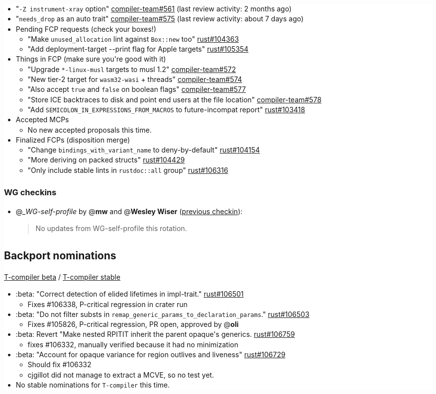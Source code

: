   - "`-Z instrument-xray` option" [compiler-team#561](https://github.com/rust-lang/compiler-team/issues/561) (last review activity: 2 months ago)
  - "`needs_drop` as an auto trait" [compiler-team#575](https://github.com/rust-lang/compiler-team/issues/575) (last review activity: about 7 days ago)
- Pending FCP requests (check your boxes!)
  - "Make `unused_allocation` lint against `Box::new` too" [rust#104363](https://github.com/rust-lang/rust/pull/104363#issuecomment-1376858371) 
  - "Add deployment-target --print flag for Apple targets" [rust#105354](https://github.com/rust-lang/rust/pull/105354#issuecomment-1354546850)
- Things in FCP (make sure you're good with it)
  - "Upgrade `*-linux-musl` targets to musl 1.2" [compiler-team#572](https://github.com/rust-lang/compiler-team/issues/572) 
  - "New tier-2 target for `wasm32-wasi` + threads" [compiler-team#574](https://github.com/rust-lang/compiler-team/issues/574) 
  - "Also accept `true` and `false` on boolean flags" [compiler-team#577](https://github.com/rust-lang/compiler-team/issues/577) 
  - "Store ICE backtraces to disk and point end users at the file location" [compiler-team#578](https://github.com/rust-lang/compiler-team/issues/578) 
  - "Add `SEMICOLON_IN_EXPRESSIONS_FROM_MACROS` to future-incompat report" [rust#103418](https://github.com/rust-lang/rust/pull/103418) 
- Accepted MCPs
  - No new accepted proposals this time.
- Finalized FCPs (disposition merge)
  - "Change `bindings_with_variant_name` to deny-by-default" [rust#104154](https://github.com/rust-lang/rust/pull/104154) 
  - "More deriving on packed structs" [rust#104429](https://github.com/rust-lang/rust/pull/104429) 
  - "Only include stable lints in `rustdoc::all` group" [rust#106316](https://github.com/rust-lang/rust/pull/106316)

### WG checkins

- @_*WG-self-profile* by @**mw** and @**Wesley Wiser** ([previous checkin](https://hackmd.io/team/rust-compiler-team?nav=overview)):
  > No updates from WG-self-profile this rotation.

## Backport nominations

[T-compiler beta](https://github.com/rust-lang/rust/issues?q=is%3Aall+label%3Abeta-nominated+-label%3Abeta-accepted+label%3AT-compiler) / [T-compiler stable](https://github.com/rust-lang/rust/issues?q=is%3Aall+label%3Astable-nominated+-label%3Astable-accepted+label%3AT-compiler)
- :beta: "Correct detection of elided lifetimes in impl-trait." [rust#106501](https://github.com/rust-lang/rust/pull/106501)
  - Fixes #106338, P-critical regression in crater run
- :beta: "Do not filter substs in `remap_generic_params_to_declaration_params`." [rust#106503](https://github.com/rust-lang/rust/pull/106503)
  - Fixes #105826, P-critical regression, PR open, approved by @**oli** 
- :beta: Revert "Make nested RPITIT inherit the parent opaque's generics. [rust#106759](https://github.com/rust-lang/rust/pull/106759)
    - fixes #106332, manually verified because it had no minimization
- :beta: "Account for opaque variance for region outlives and liveness" [rust#106729](https://github.com/rust-lang/rust/pull/106729)
    - Should fix #106332
    - cjgillot did not manage to extract a MCVE, so no  test yet.
- No stable nominations for `T-compiler` this time.

